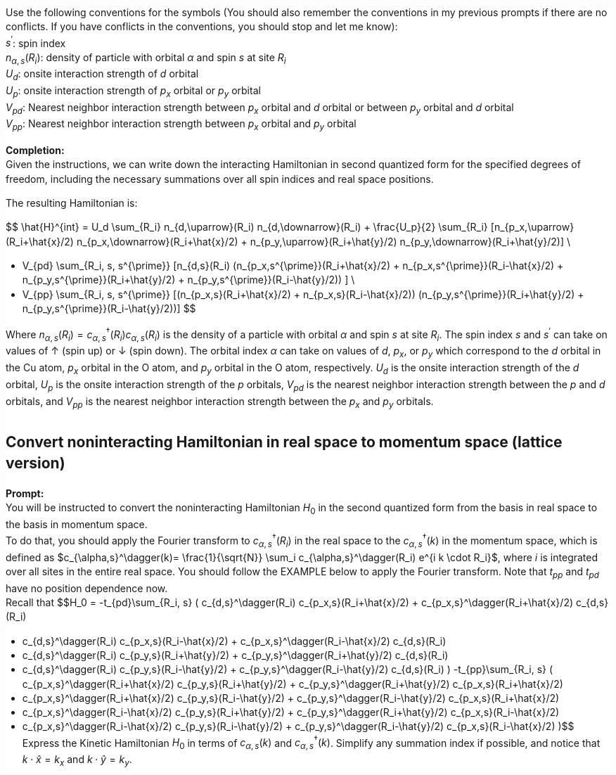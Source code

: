 
Use the following conventions for the symbols (You should also remember the conventions in my previous prompts if there are no conflicts. If you have conflicts in the conventions, you should stop and let me know):  
$s^{\prime}$: spin index  
$n_{\alpha,s}(R_i)$: density of particle with orbital $\alpha$ and spin $s$ at site $R_i$  
$U_d$: onsite interaction strength of $d$ orbital  
$U_p$: onsite interaction strength of $p_x$ orbital or $p_y$ orbital  
$V_{pd}$: Nearest neighbor interaction strength between $p_x$ orbital and $d$ orbital or between $p_y$ orbital and $d$ orbital  
$V_{pp}$: Nearest neighbor interaction strength between $p_x$ orbital and $p_y$ orbital  

**Completion:**  
Given the instructions, we can write down the interacting Hamiltonian in second quantized form for the specified degrees of freedom, including the necessary summations over all spin indices and real space positions. 

The resulting Hamiltonian is:

$$
\hat{H}^{int} = U_d \sum_{R_i} n_{d,\uparrow}(R_i) n_{d,\downarrow}(R_i) + \frac{U_p}{2} \sum_{R_i} [n_{p_x,\uparrow}(R_i+\hat{x}/2) n_{p_x,\downarrow}(R_i+\hat{x}/2) + n_{p_y,\uparrow}(R_i+\hat{y}/2) n_{p_y,\downarrow}(R_i+\hat{y}/2)] \\ 
+ V_{pd} \sum_{R_i, s, s^{\prime}} [n_{d,s}(R_i) (n_{p_x,s^{\prime}}(R_i+\hat{x}/2) + n_{p_x,s^{\prime}}(R_i-\hat{x}/2) + n_{p_y,s^{\prime}}(R_i+\hat{y}/2) + n_{p_y,s^{\prime}}(R_i-\hat{y}/2)) ] \\
+ V_{pp} \sum_{R_i, s, s^{\prime}} [(n_{p_x,s}(R_i+\hat{x}/2) + n_{p_x,s}(R_i-\hat{x}/2)) (n_{p_y,s^{\prime}}(R_i+\hat{y}/2) + n_{p_y,s^{\prime}}(R_i-\hat{y}/2))]
$$

Where $n_{\alpha,s}(R_i) = c_{\alpha,s}^\dagger(R_i) c_{\alpha,s}(R_i)$ is the density of a particle with orbital $\alpha$ and spin $s$ at site $R_i$. The spin index $s$ and $s^{\prime}$ can take on values of $\uparrow$ (spin up) or $\downarrow$ (spin down). The orbital index $\alpha$ can take on values of $d$, $p_x$, or $p_y$ which correspond to the $d$ orbital in the Cu atom, $p_x$ orbital in the O atom, and $p_y$ orbital in the O atom, respectively. $U_d$ is the onsite interaction strength of the $d$ orbital, $U_p$ is the onsite interaction strength of the $p$ orbitals, $V_{pd}$ is the nearest neighbor interaction strength between the $p$ and $d$ orbitals, and $V_{pp}$ is the nearest neighbor interaction strength between the $p_x$ and $p_y$ orbitals.

## Convert noninteracting Hamiltonian in real space to momentum space (lattice version)
**Prompt:**  
You will be instructed to convert the noninteracting Hamiltonian $H_0$ in the second quantized form from the basis in real space to the basis in momentum space.  
To do that, you should apply the Fourier transform to $c_{\alpha,s}^\dagger(R_i)$ in the real space to the $c_{\alpha,s}^\dagger(k)$ in the momentum space, which is defined as $c_{\alpha,s}^\dagger(k)= \frac{1}{\sqrt{N}} \sum_i c_{\alpha,s}^\dagger(R_i) e^{i k \cdot R_i}$, where $i$ is integrated over all sites in the entire real space. You should follow the EXAMPLE below to apply the Fourier transform. Note that $t_{pp}$ and $t_{pd}$ have no position dependence now.  
Recall that 
$$H_0 = -t_{pd}\sum_{R_i, s} ( c_{d,s}^\dagger(R_i) c_{p_x,s}(R_i+\hat{x}/2) + c_{p_x,s}^\dagger(R_i+\hat{x}/2) c_{d,s}(R_i) 
+ c_{d,s}^\dagger(R_i) c_{p_x,s}(R_i-\hat{x}/2) + c_{p_x,s}^\dagger(R_i-\hat{x}/2) c_{d,s}(R_i)
+ c_{d,s}^\dagger(R_i) c_{p_y,s}(R_i+\hat{y}/2) + c_{p_y,s}^\dagger(R_i+\hat{y}/2) c_{d,s}(R_i)
+ c_{d,s}^\dagger(R_i) c_{p_y,s}(R_i-\hat{y}/2) + c_{p_y,s}^\dagger(R_i-\hat{y}/2) c_{d,s}(R_i) )
-t_{pp}\sum_{R_i, s} ( c_{p_x,s}^\dagger(R_i+\hat{x}/2) c_{p_y,s}(R_i+\hat{y}/2) + c_{p_y,s}^\dagger(R_i+\hat{y}/2) c_{p_x,s}(R_i+\hat{x}/2) 
+ c_{p_x,s}^\dagger(R_i+\hat{x}/2) c_{p_y,s}(R_i-\hat{y}/2) + c_{p_y,s}^\dagger(R_i-\hat{y}/2) c_{p_x,s}(R_i+\hat{x}/2) 
+ c_{p_x,s}^\dagger(R_i-\hat{x}/2) c_{p_y,s}(R_i+\hat{y}/2) + c_{p_y,s}^\dagger(R_i+\hat{y}/2) c_{p_x,s}(R_i-\hat{x}/2) 
+ c_{p_x,s}^\dagger(R_i-\hat{x}/2) c_{p_y,s}(R_i-\hat{y}/2) + c_{p_y,s}^\dagger(R_i-\hat{y}/2) c_{p_x,s}(R_i-\hat{x}/2) )$$
Express the Kinetic Hamiltonian $H_0$ in terms of $c_{\alpha,s}(k)$ and $c_{\alpha,s}^\dagger(k)$. Simplify any summation index if possible, and notice that $k\cdot \hat{x}=k_x$ and $k\cdot \hat{y}=k_y$. 

